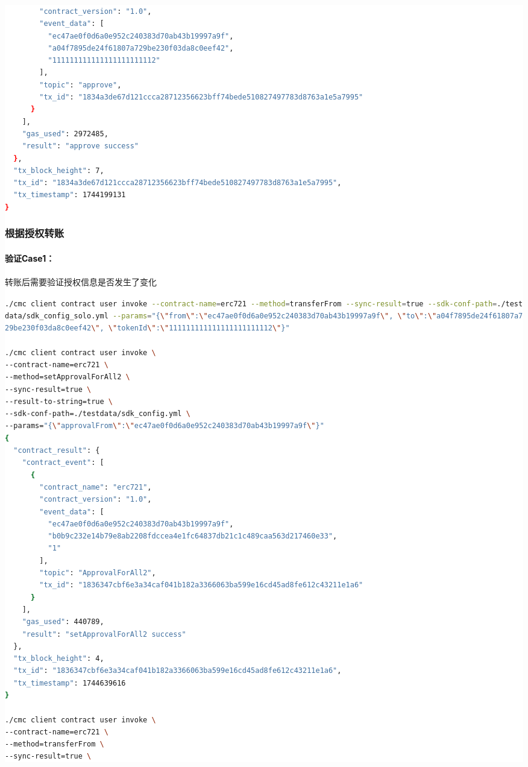 ```sh
        "contract_version": "1.0",
        "event_data": [
          "ec47ae0f0d6a0e952c240383d70ab43b19997a9f",
          "a04f7895de24f61807a729be230f03da8c0eef42",
          "111111111111111111111112"
        ],
        "topic": "approve",
        "tx_id": "1834a3de67d121ccca28712356623bff74bede510827497783d8763a1e5a7995"
      }
    ],
    "gas_used": 2972485,
    "result": "approve success"
  },
  "tx_block_height": 7,
  "tx_id": "1834a3de67d121ccca28712356623bff74bede510827497783d8763a1e5a7995",
  "tx_timestamp": 1744199131
}
```

### 根据授权转账
#### 验证Case1：
转账后需要验证授权信息是否发生了变化
```sh
./cmc client contract user invoke --contract-name=erc721 --method=transferFrom --sync-result=true --sdk-conf-path=./testdata/sdk_config_solo.yml --params="{\"from\":\"ec47ae0f0d6a0e952c240383d70ab43b19997a9f\", \"to\":\"a04f7895de24f61807a729be230f03da8c0eef42\", \"tokenId\":\"111111111111111111111112\"}"

./cmc client contract user invoke \
--contract-name=erc721 \
--method=setApprovalForAll2 \
--sync-result=true \
--result-to-string=true \
--sdk-conf-path=./testdata/sdk_config.yml \
--params="{\"approvalFrom\":\"ec47ae0f0d6a0e952c240383d70ab43b19997a9f\"}"
{
  "contract_result": {
    "contract_event": [
      {
        "contract_name": "erc721",
        "contract_version": "1.0",
        "event_data": [
          "ec47ae0f0d6a0e952c240383d70ab43b19997a9f",
          "b0b9c232e14b79e8ab2208fdccea4e1fc64837db21c1c489caa563d217460e33",
          "1"
        ],
        "topic": "ApprovalForAll2",
        "tx_id": "1836347cbf6e3a34caf041b182a3366063ba599e16cd45ad8fe612c43211e1a6"
      }
    ],
    "gas_used": 440789,
    "result": "setApprovalForAll2 success"
  },
  "tx_block_height": 4,
  "tx_id": "1836347cbf6e3a34caf041b182a3366063ba599e16cd45ad8fe612c43211e1a6",
  "tx_timestamp": 1744639616
}

./cmc client contract user invoke \
--contract-name=erc721 \
--method=transferFrom \
--sync-result=true \
```